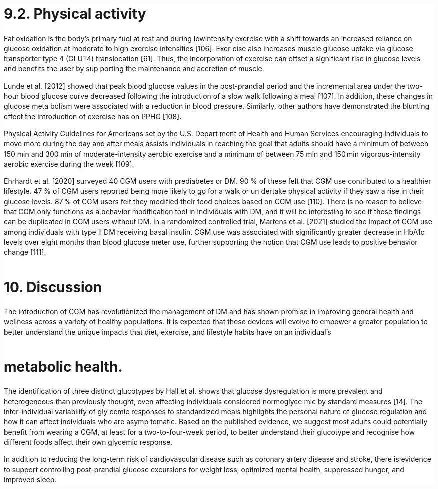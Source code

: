 
# 9.2. Physical activity  

Fat oxidation is the body’s primary fuel at rest and during lowintensity exercise with a shift towards an increased reliance on glucose oxidation at moderate to high exercise intensities [106]. Exer­ cise also increases muscle glucose uptake via glucose transporter type 4 (GLUT4) translocation [61]. Thus, the incorporation of exercise can offset a significant rise in glucose levels and benefits the user by sup­ porting the maintenance and accretion of muscle.  

Lunde et al. [2012] showed that peak blood glucose values in the post-prandial period and the incremental area under the two-hour blood glucose curve decreased following the introduction of a slow walk following a meal [107]. In addition, these changes in glucose meta­ bolism were associated with a reduction in blood pressure. Similarly, other authors have demonstrated the blunting effect the introduction of exercise has on PPHG [108].  

Physical Activity Guidelines for Americans set by the U.S. Depart­ ment of Health and Human Services encouraging individuals to move more during the day and after meals assists individuals in reaching the goal that adults should have a minimum of between $150\ \mathrm{min}$ and 300 min of moderate-intensity aerobic exercise and a minimum of between 75 min and $150\,\mathrm{min}$ vigorous-intensity aerobic exercise during the week [109].  

Ehrhardt et al. [2020] surveyed 40 CGM users with prediabetes or DM. $90\;\%$ of these felt that CGM use contributed to a healthier lifestyle. $47~\%$ of CGM users reported being more likely to go for a walk or un­ dertake physical activity if they saw a rise in their glucose levels. $87\,\%$ of CGM users felt they modified their food choices based on CGM use [110]. There is no reason to believe that CGM only functions as a behavior modification tool in individuals with DM, and it will be interesting to see if these findings can be duplicated in CGM users without DM. In a randomized controlled trial, Martens et al. [2021] studied the impact of CGM use among individuals with type II DM receiving basal insulin. CGM use was associated with significantly greater decrease in HbA1c levels over eight months than blood glucose meter use, further supporting the notion that CGM use leads to positive behavior change [111].  

# 10. Discussion  

The introduction of CGM has revolutionized the management of DM and has shown promise in improving general health and wellness across a variety of healthy populations. It is expected that these devices will evolve to empower a greater population to better understand the unique impacts that diet, exercise, and lifestyle habits have on an individual’s  

# metabolic health.  

The identification of three distinct glucotypes by Hall et al. shows that glucose dysregulation is more prevalent and heterogeneous than previously thought, even affecting individuals considered normoglyce­ mic by standard measures [14]. The inter-individual variability of gly­ cemic responses to standardized meals highlights the personal nature of glucose regulation and how it can affect individuals who are asymp­ tomatic. Based on the published evidence, we suggest most adults could potentially benefit from wearing a CGM, at least for a two-to-four-week period, to better understand their glucotype and recognise how different foods affect their own glycemic response.  

In addition to reducing the long-term risk of cardiovascular disease such as coronary artery disease and stroke, there is evidence to support controlling post-prandial glucose excursions for weight loss, optimized mental health, suppressed hunger, and improved sleep.  
